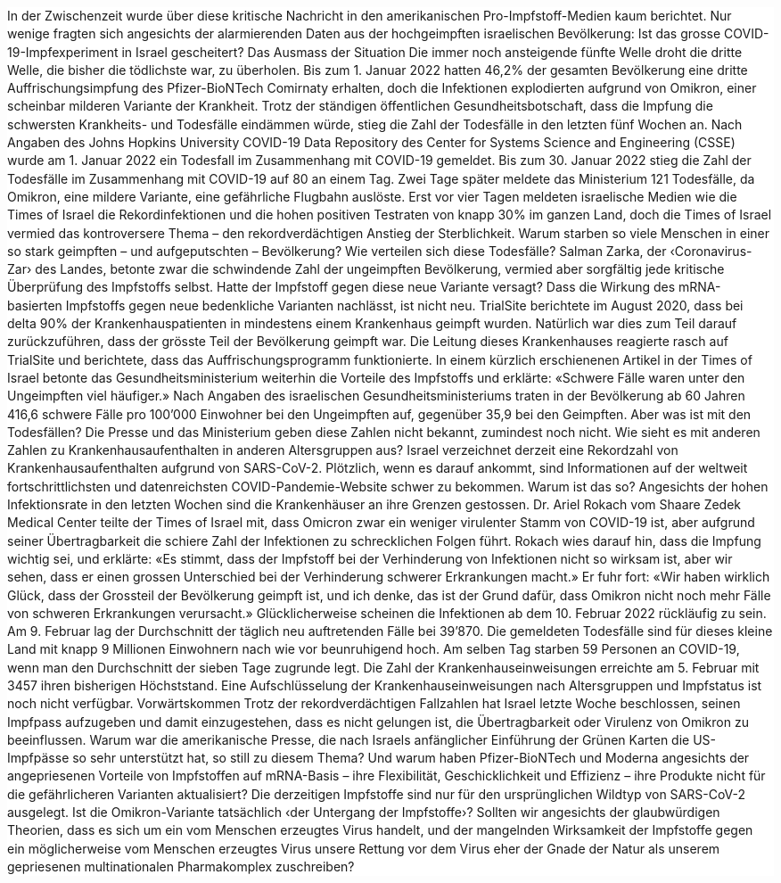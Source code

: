 In der Zwischenzeit wurde über diese kritische Nachricht in den amerikanischen Pro-Impfstoff-Medien kaum berichtet. Nur wenige fragten sich angesichts der alarmierenden Daten aus der hochgeimpften israelischen Bevölkerung: Ist das grosse COVID-19-Impfexperiment in Israel gescheitert? Das Ausmass der Situation Die immer noch ansteigende fünfte Welle droht die dritte Welle, die bisher die tödlichste war, zu überholen. Bis zum 1. Januar 2022 hatten 46,2% der gesamten Bevölkerung eine dritte Auffrischungsimpfung des Pfizer-BioNTech Comirnaty erhalten, doch die Infektionen explodierten aufgrund von Omikron, einer scheinbar milderen Variante der Krankheit. Trotz der ständigen öffentlichen Gesundheitsbotschaft, dass die Impfung die schwersten Krankheits- und Todesfälle eindämmen würde, stieg die Zahl der Todesfälle in den letzten fünf Wochen an.
Nach Angaben des Johns Hopkins University COVID-19 Data Repository des Center for Systems Science and Engineering (CSSE) wurde am 1. Januar 2022 ein Todesfall im Zusammenhang mit COVID-19 gemeldet. Bis zum 30. Januar 2022 stieg die Zahl der Todesfälle im Zusammenhang mit COVID-19 auf 80 an einem Tag. Zwei Tage später meldete das Ministerium 121 Todesfälle, da Omikron, eine mildere Variante, eine gefährliche Flugbahn auslöste.
Erst vor vier Tagen meldeten israelische Medien wie die Times of Israel die Rekordinfektionen und die hohen positiven Testraten von knapp 30% im ganzen Land, doch die Times of Israel vermied das kontroversere Thema – den rekordverdächtigen Anstieg der Sterblichkeit. Warum starben so viele Menschen in einer so stark geimpften – und aufgeputschten – Bevölkerung? Wie verteilen sich diese Todesfälle? Salman Zarka, der ‹Coronavirus-Zar› des Landes, betonte zwar die schwindende Zahl der ungeimpften Bevölkerung, vermied aber sorgfältig jede kritische Überprüfung des Impfstoffs selbst. Hatte der Impfstoff gegen diese neue Variante versagt? Dass die Wirkung des mRNA-basierten Impfstoffs gegen neue bedenkliche Varianten nachlässt, ist nicht neu.
TrialSite berichtete im August 2020, dass bei delta 90% der Krankenhauspatienten in mindestens einem Krankenhaus geimpft wurden. Natürlich war dies zum Teil darauf zurückzuführen, dass der grösste Teil der Bevölkerung geimpft war. Die Leitung dieses Krankenhauses reagierte rasch auf TrialSite und berichtete, dass das Auffrischungsprogramm funktionierte.
In einem kürzlich erschienenen Artikel in der Times of Israel betonte das Gesundheitsministerium weiterhin die Vorteile des Impfstoffs und erklärte: «Schwere Fälle waren unter den Ungeimpften viel häufiger.» Nach Angaben des israelischen Gesundheitsministeriums traten in der Bevölkerung ab 60 Jahren 416,6 schwere Fälle pro 100’000 Einwohner bei den Ungeimpften auf, gegenüber 35,9 bei den Geimpften.
Aber was ist mit den Todesfällen? Die Presse und das Ministerium geben diese Zahlen nicht bekannt, zumindest noch nicht. Wie sieht es mit anderen Zahlen zu Krankenhausaufenthalten in anderen Altersgruppen aus? Israel verzeichnet derzeit eine Rekordzahl von Krankenhausaufenthalten aufgrund von SARS-CoV-2. Plötzlich, wenn es darauf ankommt, sind Informationen auf der weltweit fortschrittlichsten und datenreichsten COVID-Pandemie-Website schwer zu bekommen. Warum ist das so?
Angesichts der hohen Infektionsrate in den letzten Wochen sind die Krankenhäuser an ihre Grenzen gestossen. Dr. Ariel Rokach vom Shaare Zedek Medical Center teilte der Times of Israel mit, dass Omicron zwar ein weniger virulenter Stamm von COVID-19 ist, aber aufgrund seiner Übertragbarkeit die schiere Zahl der Infektionen zu schrecklichen Folgen führt.
Rokach wies darauf hin, dass die Impfung wichtig sei, und erklärte: «Es stimmt, dass der Impfstoff bei der Verhinderung von Infektionen nicht so wirksam ist, aber wir sehen, dass er einen grossen Unterschied bei der Verhinderung schwerer Erkrankungen macht.» Er fuhr fort: «Wir haben wirklich Glück, dass der Grossteil der Bevölkerung geimpft ist, und ich denke, das ist der Grund dafür, dass Omikron nicht noch mehr Fälle von schweren Erkrankungen verursacht.» Glücklicherweise scheinen die Infektionen ab dem 10. Februar 2022 rückläufig zu sein. Am 9. Februar lag der Durchschnitt der täglich neu auftretenden Fälle bei 39’870. Die gemeldeten Todesfälle sind für dieses kleine Land mit knapp 9 Millionen Einwohnern nach wie vor beunruhigend hoch. Am selben Tag starben 59 Personen an COVID-19, wenn man den Durchschnitt der sieben Tage zugrunde legt. Die Zahl der Krankenhauseinweisungen erreichte am 5. Februar mit 3457 ihren bisherigen Höchststand. Eine Aufschlüsselung der Krankenhauseinweisungen nach Altersgruppen und Impfstatus ist noch nicht verfügbar. Vorwärtskommen Trotz der rekordverdächtigen Fallzahlen hat Israel letzte Woche beschlossen, seinen Impfpass aufzugeben und damit einzugestehen, dass es nicht gelungen ist, die Übertragbarkeit oder Virulenz von Omikron zu beeinflussen. Warum war die amerikanische Presse, die nach Israels anfänglicher Einführung der Grünen Karten die US-Impfpässe so sehr unterstützt hat, so still zu diesem Thema?
Und warum haben Pfizer-BioNTech und Moderna angesichts der angepriesenen Vorteile von Impfstoffen auf mRNA-Basis – ihre Flexibilität, Geschicklichkeit und Effizienz – ihre Produkte nicht für die gefährlicheren Varianten aktualisiert?
Die derzeitigen Impfstoffe sind nur für den ursprünglichen Wildtyp von SARS-CoV-2 ausgelegt. Ist die Omikron-Variante tatsächlich ‹der Untergang der Impfstoffe›? Sollten wir angesichts der glaubwürdigen Theorien, dass es sich um ein vom Menschen erzeugtes Virus handelt, und der mangelnden Wirksamkeit der Impfstoffe gegen ein möglicherweise vom Menschen erzeugtes Virus unsere Rettung vor dem Virus eher der Gnade der Natur als unserem gepriesenen multinationalen Pharmakomplex zuschreiben?